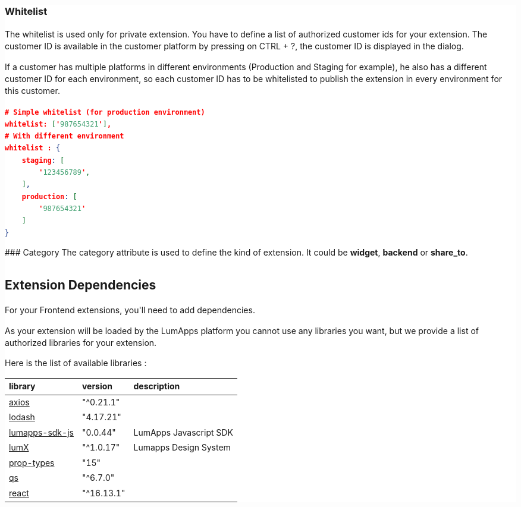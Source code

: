
### Whitelist
The whitelist is used only for private extension. You have to define a list of authorized customer ids for your extension.
The customer ID is available in the customer platform by pressing on CTRL + ?, the customer ID is displayed in the dialog.

If a customer has multiple platforms in different environments (Production and Staging for example), he also has a different customer ID for each environment, so each customer ID has to be whitelisted to publish the extension in every environment for this customer.


```json
# Simple whitelist (for production environment)
whitelist: ['987654321'],
# With different environment
whitelist : {
    staging: [
        '123456789',
    ],
    production: [
        '987654321'
    ]
}
```

### Category
The category attribute is used to define the kind of extension. It could be **widget**, **backend** or **share_to**.


## Extension Dependencies
For your Frontend extensions, you'll need to add dependencies.

As your extension will be loaded by the LumApps platform you cannot use any libraries you want, but we provide a list of authorized libraries for your extension.

Here is the list of available libraries :

| library                                                        | version    | description            |
| :------------------------------------------------------------- | :--------- | :--------------------- |
| [axios](https://github.com/axios/axios)                        | "^0.21.1"  |                        |
| [lodash](https://github.com/lodash/lodash)                     | "4.17.21"  |                        |
| [lumapps-sdk-js](https://www.npmjs.com/package/lumapps-sdk-js) | "0.0.44"   | LumApps Javascript SDK |
| [lumX](https://github.com/lumapps/design-system)               | "^1.0.17"  | Lumapps Design System  |
| [prop-types](https://github.com/facebook/prop-types)           | "15"       |                        |
| [qs](https://github.com/ljharb/qs)                             | "^6.7.0"   |                        |
| [react](https://github.com/facebook/react)                     | "^16.13.1" |                        |
